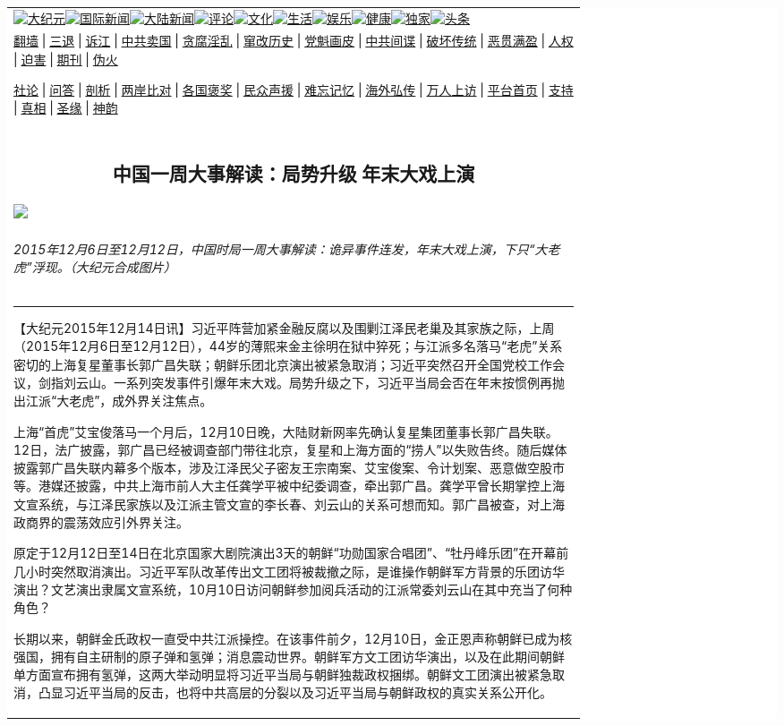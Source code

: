 <a name="1" id="1" target="_blank"></a><span id="1"></span>
<table align=center border="0"><tr><td colspan="2" VALIGN=TOP><a href="https://github.com/yhgrur331/djy/blob/master/gb/nsc413.md#1"><img src="https://raw.githubusercontent.com/yhgrur331/www/master/t/djy/1.jpg" title="大纪元"></a><a href="https://github.com/yhgrur331/djy/blob/master/gb/n24hr.md#1"><img src="https://raw.githubusercontent.com/yhgrur331/www/master/t/djy/3.jpg" title="国际新闻"></a><a href="https://github.com/yhgrur331/djy/blob/master/gb/nsc413.md#1"><img src="https://raw.githubusercontent.com/yhgrur331/www/master/t/djy/4.jpg" title="大陆新闻"></a><a href="https://github.com/yhgrur331/djy/blob/master/gb/news392.md#1"><img src="https://raw.githubusercontent.com/yhgrur331/www/master/t/djy/5.jpg" title="评论"></a><a href="https://github.com/yhgrur331/djy/blob/master/gb/news2007.md#1"><img src="https://raw.githubusercontent.com/yhgrur331/www/master/t/djy/6.jpg" title="文化"></a><a href="https://github.com/yhgrur331/djy/blob/master/gb/news2008.md#1"><img src="https://raw.githubusercontent.com/yhgrur331/www/master/t/djy/7.jpg" title="生活"></a><a href="https://github.com/yhgrur331/djy/blob/master/gb/ncyule.md#1"><img src="https://raw.githubusercontent.com/yhgrur331/www/master/t/djy/8.jpg" title="娱乐"></a><a href="https://github.com/yhgrur331/djy/blob/master/gb/nsc1002.md#1"><img src="https://raw.githubusercontent.com/yhgrur331/www/master/t/djy/9.jpg" title="健康"><a href="https://github.com/yhgrur331/djy/blob/master/gb/nf6092.md#1"><img src="https://raw.githubusercontent.com/yhgrur331/www/master/t/djy/10a.jpg" title="独家"></a><a href="https://github.com/yhgrur331/djy/blob/master/gb/nf4514.md#1"><img src="https://raw.githubusercontent.com/yhgrur331/www/master/t/djy/12a.jpg" title="头条"></a></td></tr>
<tr><td colspan="2" VALIGN=TOP><a target="_blank" href="https://github.com/yhgrur331/www/blob/master/README.md?zsrh#1">翻墙</a> | <a target="_blank" href="https://github.com/yhgrur331/djy/blob/master/gb/nf5657.md#1">三退</a> | <a target="_blank" href="https://github.com/yhgrur331/djy/blob/master/gb/nf6124.md#1">诉江</a> | <a target="_blank" href="https://github.com/yhgrur331/djy/blob/master/gb/nf1176117.md#1">中共卖国</a> | <a target="_blank" href="https://github.com/yhgrur331/djy/blob/master/gb/nf5773.md#1">贪腐淫乱</a> | <a target="_blank" href="https://github.com/yhgrur331/djy/blob/master/gb/nf1176115.md#1">窜改历史</a> | <a target="_blank" href="https://github.com/yhgrur331/djy/blob/master/gb/nf1176107.md#1">党魁画皮</a> | <a target="_blank" href="https://github.com/yhgrur331/djy/blob/master/gb/nf1320400.md#1">中共间谍</a> | <a target="_blank" href="https://github.com/yhgrur331/djy/blob/master/gb/nf1176114.md#1">破坏传统</a> | <a target="_blank" href="https://github.com/yhgrur331/ntdtv/blob/master/gb/prog447_1.md#1">恶贯满盈</a> | <a target="_blank" href="https://github.com/yhgrur331/djy/blob/master/gb/ncid278.md#1">人权</a> | <a target="_blank" href="https://github.com/yhgrur331/djy/blob/master/gb/nf1176111.md#1">迫害</a> | <a target="_blank" href="https://gitlab.com/szzdlab/mh-qikan/blob/master/README.md#1">期刊</a> | <a target="_blank" href="https://github.com/yhgrur331/djy/blob/master/gb/nf5562.md#1">伪火</a></p><p><a target="_blank" href="https://github.com/yhgrur331/djy/blob/master/gb/9p.md#1">社论</a> | <a target="_blank" href="https://github.com/yhgrur331/djy/blob/master/gb/nf4378.md#1">问答</a> | <a target="_blank" href="https://github.com/yhgrur331/djy/blob/master/gb/nf5792.md#1">剖析</a> | <a target="_blank" href="https://github.com/yhgrur331/djy/blob/master/gb/nf5735.md#1">两岸比对</a> | <a target="_blank" href="https://github.com/yhgrur331/djy/blob/master/gb/nf6119.md#1">各国褒奖</a> | <a target="_blank" href="https://github.com/yhgrur331/djy/blob/master/gb/nf6120.md#1">民众声援</a> | <a target="_blank" href="https://github.com/yhgrur331/djy/blob/master/gb/nf1188594.md#1">难忘记忆</a> | <a target="_blank" href="https://github.com/yhgrur331/djy/blob/master/gb/nf3180.md#1">海外弘传</a> | <a target="_blank" href="https://github.com/yhgrur331/djy/blob/master/gb/nf5410.md#1">万人上访</a> | <a target="_blank" href="https://github.com/yhgrur331/www/blob/master/README.md?zsrh#1">平台首页</a> | <a target="_blank" href="https://github.com/yhgrur331/djy/blob/master/gb/nf4386.md#1">支持</a> | <a target="_blank" href="https://github.com/yhgrur331/djy/blob/master/gb/nf4389.md#1">真相</a> | <a target="_blank" href="https://github.com/yhgrur331/djy/blob/master/gb/nf5790.md#1">圣缘</a> | <a target="_blank" href="https://github.com/yhgrur331/djy/blob/master/gb/nf4786.md#1">神韵</a></td></tr>
<tr><td VALIGN=TOP width="626"><h2 align=center>中国一周大事解读：局势升级 年末大戏上演</h2>
<img width="600" src="https://i.epochtimes.com/assets/uploads/2015/12/1512131628002404.jpg" />
<h6>2015年12月6日至12月12日，中国时局一周大事解读：诡异事件连发，年末大戏上演，下只“大老虎”浮现。（大纪元合成图片）
</h6>
<hr>
	<p>【大纪元2015年12月14日讯】习近平阵营加紧金融反腐以及<ahref="https://github.com/yhgrur331/djy/blob/master/gb/tag/%E5%9B%B4%E5%89%BF%E6%B1%9F%E6%B3%BD%E6%B0%91.md#1">围剿江泽民</a>老巢及其家族之际，上周（2015年12月6日至12月12日），44岁的薄熙来金主徐明在狱中猝死；与江派多名落马“老虎”关系密切的上海复星董事长郭广昌失联；朝鲜乐团北京演出被紧急取消；习近平突然召开全国党校工作会议，剑指刘云山。一系列突发事件引爆<ahref="https://github.com/yhgrur331/djy/blob/master/gb/tag/%E5%B9%B4%E6%9C%AB%E5%A4%A7%E6%88%8F.md#1">年末大戏</a>。局势升级之下，习近平当局会否在年末按惯例再抛出江派“大老虎”，成外界关注焦点。</p>
<p>上海“首虎”艾宝俊落马一个月后，12月10日晚，大陆财新网率先确认复星集团董事长郭广昌失联。12日，法广披露，郭广昌已经被调查部门带往北京，复星和上海方面的“捞人”以失败告终。随后媒体披露郭广昌失联内幕多个版本，涉及江泽民父子密友王宗南案、艾宝俊案、令计划案、恶意做空股市等。港媒还披露，中共上海市前人大主任龚学平被中纪委调查，牵出郭广昌。龚学平曾长期掌控上海文宣系统，与江泽民家族以及江派主管文宣的李长春、刘云山的关系可想而知。郭广昌被查，对上海政商界的震荡效应引外界关注。</p>
<p>原定于12月12日至14日在北京国家大剧院演出3天的朝鲜“功勋国家合唱团”、“牡丹峰乐团”在开幕前几小时突然取消演出。习近平军队改革传出文工团将被裁撤之际，是谁操作朝鲜军方背景的乐团访华演出？文艺演出隶属文宣系统，10月10日访问朝鲜参加阅兵活动的江派常委刘云山在其中充当了何种角色？</p>
<p>长期以来，朝鲜金氏政权一直受中共江派操控。在该事件前夕，12月10日，金正恩声称朝鲜已成为核强国，拥有自主研制的原子弹和氢弹；消息震动世界。朝鲜军方文工团访华演出，以及在此期间朝鲜单方面宣布拥有氢弹，这两大举动明显将习近平当局与朝鲜独裁政权捆绑。朝鲜文工团演出被紧急取消，凸显习近平当局的反击，也将中共高层的分裂以及习近平当局与朝鲜政权的真实关系公开化。</p>